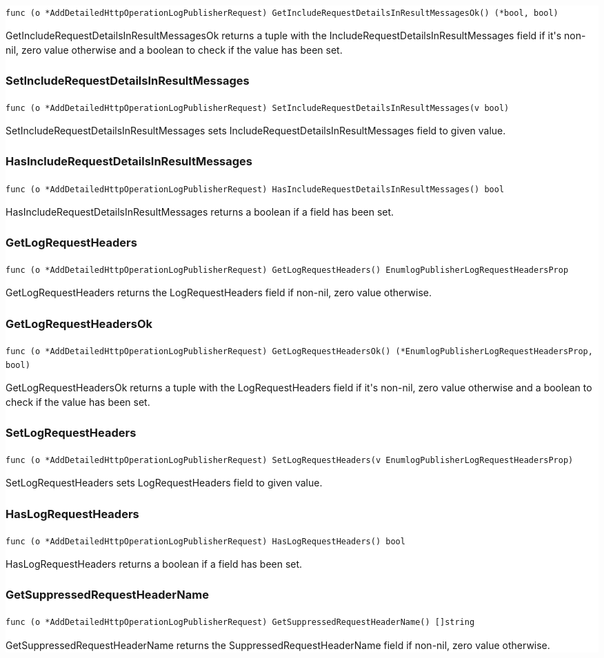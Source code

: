 `func (o *AddDetailedHttpOperationLogPublisherRequest) GetIncludeRequestDetailsInResultMessagesOk() (*bool, bool)`

GetIncludeRequestDetailsInResultMessagesOk returns a tuple with the IncludeRequestDetailsInResultMessages field if it's non-nil, zero value otherwise
and a boolean to check if the value has been set.

### SetIncludeRequestDetailsInResultMessages

`func (o *AddDetailedHttpOperationLogPublisherRequest) SetIncludeRequestDetailsInResultMessages(v bool)`

SetIncludeRequestDetailsInResultMessages sets IncludeRequestDetailsInResultMessages field to given value.

### HasIncludeRequestDetailsInResultMessages

`func (o *AddDetailedHttpOperationLogPublisherRequest) HasIncludeRequestDetailsInResultMessages() bool`

HasIncludeRequestDetailsInResultMessages returns a boolean if a field has been set.

### GetLogRequestHeaders

`func (o *AddDetailedHttpOperationLogPublisherRequest) GetLogRequestHeaders() EnumlogPublisherLogRequestHeadersProp`

GetLogRequestHeaders returns the LogRequestHeaders field if non-nil, zero value otherwise.

### GetLogRequestHeadersOk

`func (o *AddDetailedHttpOperationLogPublisherRequest) GetLogRequestHeadersOk() (*EnumlogPublisherLogRequestHeadersProp, bool)`

GetLogRequestHeadersOk returns a tuple with the LogRequestHeaders field if it's non-nil, zero value otherwise
and a boolean to check if the value has been set.

### SetLogRequestHeaders

`func (o *AddDetailedHttpOperationLogPublisherRequest) SetLogRequestHeaders(v EnumlogPublisherLogRequestHeadersProp)`

SetLogRequestHeaders sets LogRequestHeaders field to given value.

### HasLogRequestHeaders

`func (o *AddDetailedHttpOperationLogPublisherRequest) HasLogRequestHeaders() bool`

HasLogRequestHeaders returns a boolean if a field has been set.

### GetSuppressedRequestHeaderName

`func (o *AddDetailedHttpOperationLogPublisherRequest) GetSuppressedRequestHeaderName() []string`

GetSuppressedRequestHeaderName returns the SuppressedRequestHeaderName field if non-nil, zero value otherwise.
